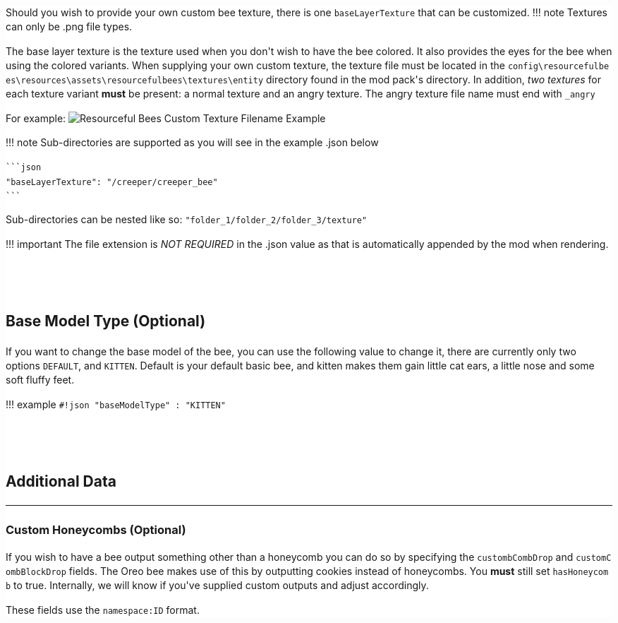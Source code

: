 Should you wish to provide your own custom bee texture, there is one `baseLayerTexture` that can be customized.
!!! note
	Textures can only be .png file types.

The base layer texture is the texture used when you don't wish to have the bee colored. It also provides the eyes for the bee when using the colored variants. When supplying your own custom texture, the texture file must be located in the `config\resourcefulbees\resources\assets\resourcefulbees\textures\entity` directory found in the mod pack's directory. In addition, *two textures* for each texture variant **must** be present: a normal texture and an angry texture. The angry texture file name must end with `_angry`

For example:
![Resourceful Bees Custom Texture Filename Example](https://i.imgur.com/2sypgCS.png)

!!! note
	Sub-directories are supported as you will see in the example .json below

	```json
	"baseLayerTexture": "/creeper/creeper_bee"
	```

Sub-directories can be nested like so: `"folder_1/folder_2/folder_3/texture"`

!!! important
	The file extension is *NOT REQUIRED* in the .json value as that is automatically appended by the mod when rendering.

<br>
<br>

## **Base Model Type** (Optional)

If you want to change the base model of the bee, you can use the following value to change it, there are currently only two options `DEFAULT`, and `KITTEN`. Default is your default basic bee, and kitten makes them gain little cat ears, a little nose and some soft fluffy feet.

!!! example
	`#!json "baseModelType" : "KITTEN"`

<br>
<br>

## **Additional Data**
***

### **Custom Honeycombs** (Optional)

If you wish to have a bee output something other than a honeycomb you can do so by specifying the `custombCombDrop` and `customCombBlockDrop` fields. The Oreo bee makes use of this by outputting cookies instead of honeycombs. You **must** still set `hasHoneycomb` to true. Internally, we will know if you've supplied custom outputs and adjust accordingly.

These fields use the `namespace:ID` format.
